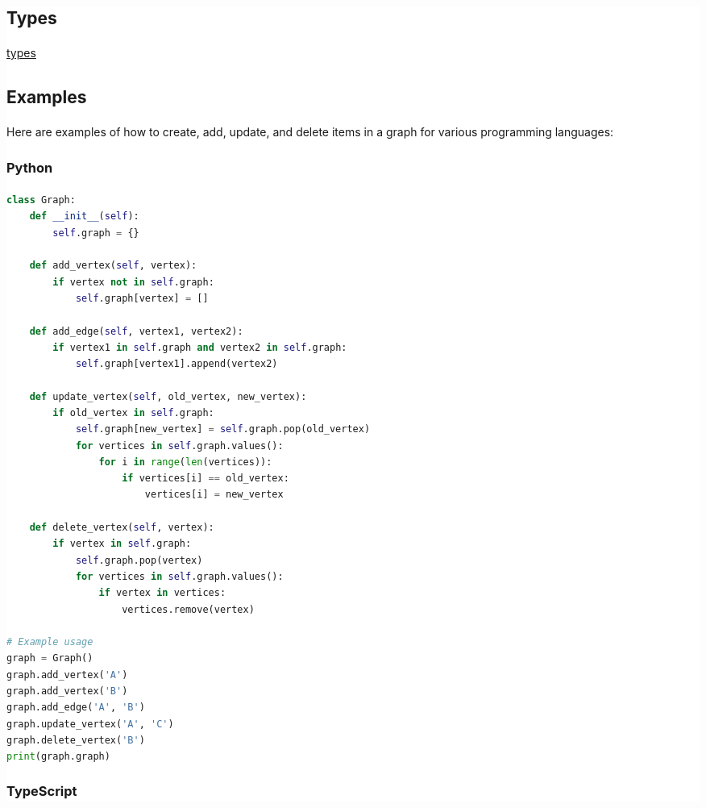 ## Types

[types](../assets/types_graph.png)




## Examples

Here are examples of how to create, add, update, and delete items in a graph for various programming languages:

### Python

```python
class Graph:
    def __init__(self):
        self.graph = {}

    def add_vertex(self, vertex):
        if vertex not in self.graph:
            self.graph[vertex] = []

    def add_edge(self, vertex1, vertex2):
        if vertex1 in self.graph and vertex2 in self.graph:
            self.graph[vertex1].append(vertex2)

    def update_vertex(self, old_vertex, new_vertex):
        if old_vertex in self.graph:
            self.graph[new_vertex] = self.graph.pop(old_vertex)
            for vertices in self.graph.values():
                for i in range(len(vertices)):
                    if vertices[i] == old_vertex:
                        vertices[i] = new_vertex

    def delete_vertex(self, vertex):
        if vertex in self.graph:
            self.graph.pop(vertex)
            for vertices in self.graph.values():
                if vertex in vertices:
                    vertices.remove(vertex)

# Example usage
graph = Graph()
graph.add_vertex('A')
graph.add_vertex('B')
graph.add_edge('A', 'B')
graph.update_vertex('A', 'C')
graph.delete_vertex('B')
print(graph.graph)
```

### TypeScript
